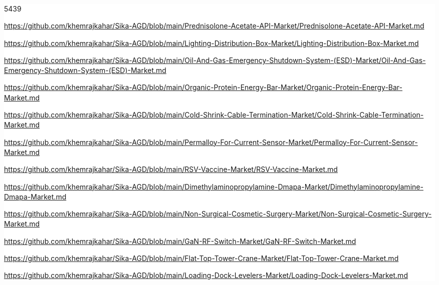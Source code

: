 5439</p><p><a href="https://github.com/khemrajkahar/Sika-AGD/blob/main/Prednisolone-Acetate-API-Market/Prednisolone-Acetate-API-Market.md">https://github.com/khemrajkahar/Sika-AGD/blob/main/Prednisolone-Acetate-API-Market/Prednisolone-Acetate-API-Market.md</a></p><p><a href="https://github.com/khemrajkahar/Sika-AGD/blob/main/Lighting-Distribution-Box-Market/Lighting-Distribution-Box-Market.md">https://github.com/khemrajkahar/Sika-AGD/blob/main/Lighting-Distribution-Box-Market/Lighting-Distribution-Box-Market.md</a></p><p><a href="https://github.com/khemrajkahar/Sika-AGD/blob/main/Oil-And-Gas-Emergency-Shutdown-System-(ESD)-Market/Oil-And-Gas-Emergency-Shutdown-System-(ESD)-Market.md">https://github.com/khemrajkahar/Sika-AGD/blob/main/Oil-And-Gas-Emergency-Shutdown-System-(ESD)-Market/Oil-And-Gas-Emergency-Shutdown-System-(ESD)-Market.md</a></p><p><a href="https://github.com/khemrajkahar/Sika-AGD/blob/main/Organic-Protein-Energy-Bar-Market/Organic-Protein-Energy-Bar-Market.md">https://github.com/khemrajkahar/Sika-AGD/blob/main/Organic-Protein-Energy-Bar-Market/Organic-Protein-Energy-Bar-Market.md</a></p><p><a href="https://github.com/khemrajkahar/Sika-AGD/blob/main/Cold-Shrink-Cable-Termination-Market/Cold-Shrink-Cable-Termination-Market.md">https://github.com/khemrajkahar/Sika-AGD/blob/main/Cold-Shrink-Cable-Termination-Market/Cold-Shrink-Cable-Termination-Market.md</a></p><p><a href="https://github.com/khemrajkahar/Sika-AGD/blob/main/Permalloy-For-Current-Sensor-Market/Permalloy-For-Current-Sensor-Market.md">https://github.com/khemrajkahar/Sika-AGD/blob/main/Permalloy-For-Current-Sensor-Market/Permalloy-For-Current-Sensor-Market.md</a></p><p><a href="https://github.com/khemrajkahar/Sika-AGD/blob/main/RSV-Vaccine-Market/RSV-Vaccine-Market.md">https://github.com/khemrajkahar/Sika-AGD/blob/main/RSV-Vaccine-Market/RSV-Vaccine-Market.md</a></p><p><a href="https://github.com/khemrajkahar/Sika-AGD/blob/main/Dimethylaminopropylamine-Dmapa-Market/Dimethylaminopropylamine-Dmapa-Market.md">https://github.com/khemrajkahar/Sika-AGD/blob/main/Dimethylaminopropylamine-Dmapa-Market/Dimethylaminopropylamine-Dmapa-Market.md</a></p><p><a href="https://github.com/khemrajkahar/Sika-AGD/blob/main/Non-Surgical-Cosmetic-Surgery-Market/Non-Surgical-Cosmetic-Surgery-Market.md">https://github.com/khemrajkahar/Sika-AGD/blob/main/Non-Surgical-Cosmetic-Surgery-Market/Non-Surgical-Cosmetic-Surgery-Market.md</a></p><p><a href="https://github.com/khemrajkahar/Sika-AGD/blob/main/GaN-RF-Switch-Market/GaN-RF-Switch-Market.md">https://github.com/khemrajkahar/Sika-AGD/blob/main/GaN-RF-Switch-Market/GaN-RF-Switch-Market.md</a></p><p><a href="https://github.com/khemrajkahar/Sika-AGD/blob/main/Flat-Top-Tower-Crane-Market/Flat-Top-Tower-Crane-Market.md">https://github.com/khemrajkahar/Sika-AGD/blob/main/Flat-Top-Tower-Crane-Market/Flat-Top-Tower-Crane-Market.md</a></p><p><a href="https://github.com/khemrajkahar/Sika-AGD/blob/main/Loading-Dock-Levelers-Market/Loading-Dock-Levelers-Market.md">https://github.com/khemrajkahar/Sika-AGD/blob/main/Loading-Dock-Levelers-Market/Loading-Dock-Levelers-Market.md</a></p>
